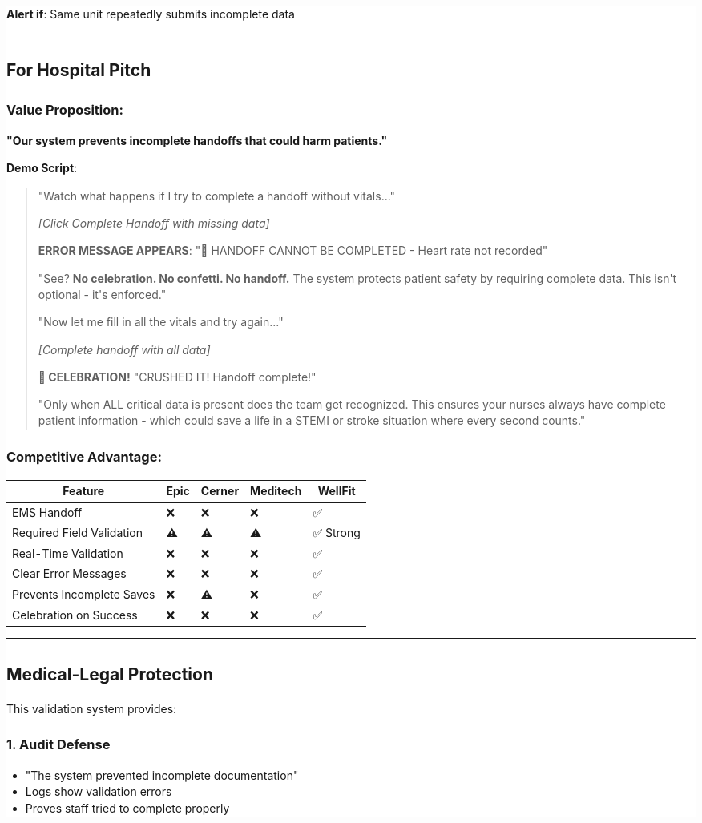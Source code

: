 **Alert if**: Same unit repeatedly submits incomplete data

---

## For Hospital Pitch

### Value Proposition:

**"Our system prevents incomplete handoffs that could harm patients."**

**Demo Script**:
> "Watch what happens if I try to complete a handoff without vitals..."
>
> *[Click Complete Handoff with missing data]*
>
> **ERROR MESSAGE APPEARS**: "🚨 HANDOFF CANNOT BE COMPLETED - Heart rate not recorded"
>
> "See? **No celebration. No confetti. No handoff.** The system protects patient safety by requiring complete data. This isn't optional - it's enforced."
>
> "Now let me fill in all the vitals and try again..."
>
> *[Complete handoff with all data]*
>
> **🎉 CELEBRATION!** "CRUSHED IT! Handoff complete!"
>
> "Only when ALL critical data is present does the team get recognized. This ensures your nurses always have complete patient information - which could save a life in a STEMI or stroke situation where every second counts."

### Competitive Advantage:

| Feature | Epic | Cerner | Meditech | **WellFit** |
|---------|------|--------|----------|-------------|
| EMS Handoff | ❌ | ❌ | ❌ | ✅ |
| Required Field Validation | ⚠️ | ⚠️ | ⚠️ | ✅ Strong |
| Real-Time Validation | ❌ | ❌ | ❌ | ✅ |
| Clear Error Messages | ❌ | ❌ | ❌ | ✅ |
| Prevents Incomplete Saves | ❌ | ⚠️ | ❌ | ✅ |
| Celebration on Success | ❌ | ❌ | ❌ | ✅ |

---

## Medical-Legal Protection

This validation system provides:

### 1. **Audit Defense**
- "The system prevented incomplete documentation"
- Logs show validation errors
- Proves staff tried to complete properly
